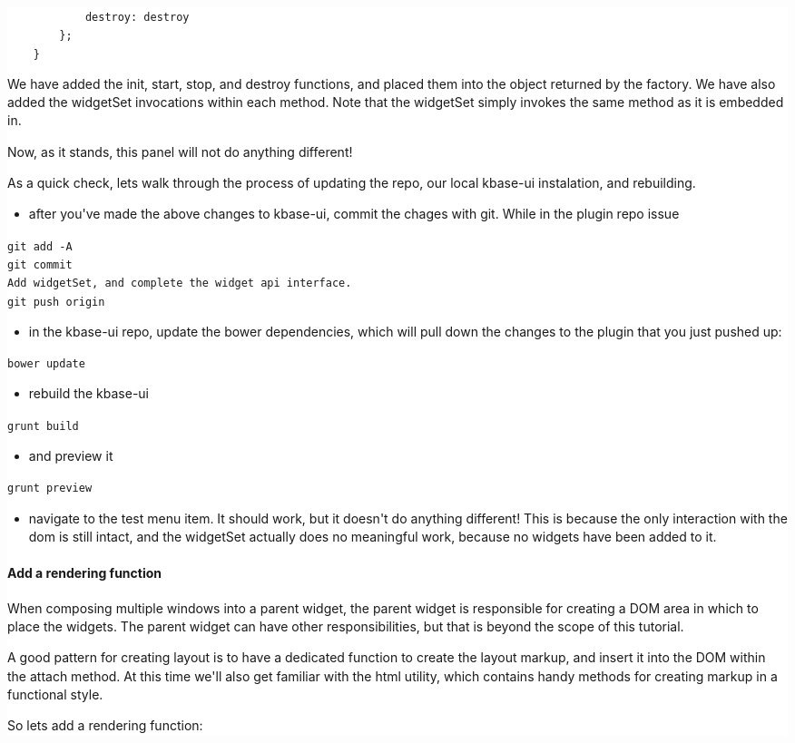 ```
            destroy: destroy
        };
    }
```

We have added the init, start, stop, and destroy functions, and placed them into the object returned by the factory. We have also added the widgetSet invocations within each method. Note that the widgetSet simply invokes the same method as it is embedded in.

Now, as it stands, this panel will not do anything different!

As a quick check, lets walk through the process of updating the repo, our local kbase-ui instalation, and rebuilding.

- after you've made the above changes to kbase-ui, commit the chages with git. While in the plugin repo issue 

```
git add -A
git commit
Add widgetSet, and complete the widget api interface.
git push origin
```

- in the kbase-ui repo, update the bower dependencies, which will pull down the changes to the plugin that you just pushed up:

```
bower update
```

- rebuild the kbase-ui

```
grunt build
```

- and preview it

```
grunt preview
```

- navigate to the test menu item. It should work, but it doesn't do anything different! This is because the only interaction with the dom is still intact, and the widgetSet actually does no meaningful work, because no widgets have been added to it. 


#### Add a rendering function

When composing multiple windows into a parent widget, the parent widget is responsible for creating a DOM area in which to place the widgets. The parent widget can have other responsibilities, but that is beyond the scope of this tutorial.

A good pattern for creating layout is to have a dedicated function to create the layout markup, and insert it into the DOM within the attach method. At this time we'll also get familiar with the html utility, which contains handy methods for creating markup in a functional style.

So lets add a rendering function:

